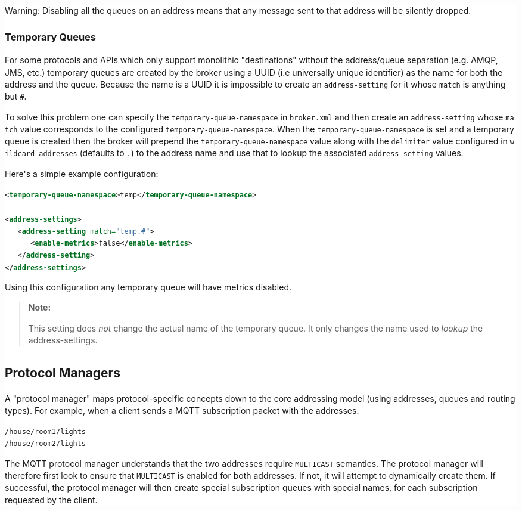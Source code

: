 Warning: Disabling all the queues on an address means that any message sent to that address will be silently dropped.

### Temporary Queues

For some protocols and APIs which only support monolithic "destinations"
without the address/queue separation (e.g. AMQP, JMS, etc.) temporary queues
are created by the broker using a UUID (i.e universally unique identifier) as
the name for both the address and the queue. Because the name is a UUID it is
impossible to create an `address-setting` for it whose `match` is anything but
`#`.

To solve this problem one can specify the `temporary-queue-namespace` in
`broker.xml` and then create an `address-setting` whose `match` value
corresponds to the configured `temporary-queue-namespace`. When the
`temporary-queue-namespace` is set and a temporary queue is created then the
broker will prepend the `temporary-queue-namespace` value along with the
`delimiter` value configured in `wildcard-addresses` (defaults to `.`) to the
address name and use that to lookup the associated `address-setting` values.

Here's a simple example configuration:

```xml
<temporary-queue-namespace>temp</temporary-queue-namespace>

<address-settings>
   <address-setting match="temp.#">
      <enable-metrics>false</enable-metrics>
   </address-setting>
</address-settings>
```

Using this configuration any temporary queue will have metrics disabled.

> **Note:**
>
> This setting does *not* change the actual name of the temporary queue. It
> only changes the name used to *lookup* the address-settings.

## Protocol Managers

A "protocol manager" maps protocol-specific concepts down to the core
addressing model (using addresses, queues and routing types). For example, when
a client sends a MQTT subscription packet with the addresses: 

```
/house/room1/lights
/house/room2/lights
```

The MQTT protocol manager understands that the two addresses require
`MULTICAST` semantics. The protocol manager will therefore first look to ensure
that `MULTICAST` is enabled for both addresses. If not, it will attempt to
dynamically create them. If successful, the protocol manager will then create
special subscription queues with special names, for each subscription requested
by the client.
